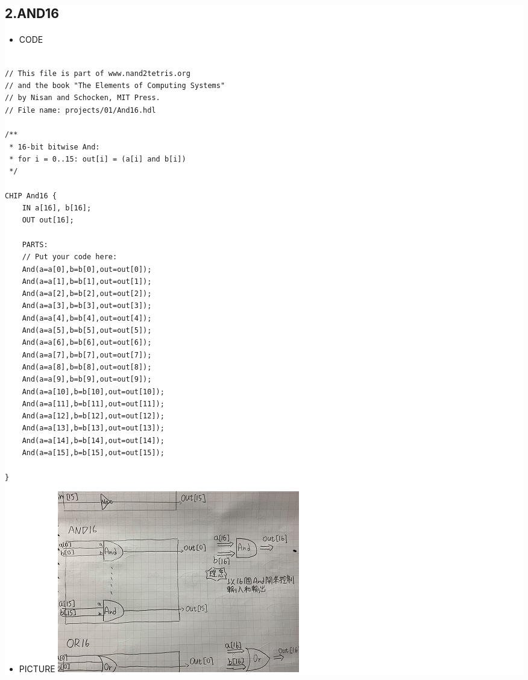 ## 2.AND16
* CODE
<pre><code>
// This file is part of www.nand2tetris.org
// and the book "The Elements of Computing Systems"
// by Nisan and Schocken, MIT Press.
// File name: projects/01/And16.hdl

/**
 * 16-bit bitwise And:
 * for i = 0..15: out[i] = (a[i] and b[i])
 */

CHIP And16 {
    IN a[16], b[16];
    OUT out[16];

    PARTS:
    // Put your code here:
    And(a=a[0],b=b[0],out=out[0]);
    And(a=a[1],b=b[1],out=out[1]);
    And(a=a[2],b=b[2],out=out[2]);
    And(a=a[3],b=b[3],out=out[3]);
    And(a=a[4],b=b[4],out=out[4]);
    And(a=a[5],b=b[5],out=out[5]);
    And(a=a[6],b=b[6],out=out[6]);
    And(a=a[7],b=b[7],out=out[7]);
    And(a=a[8],b=b[8],out=out[8]);
    And(a=a[9],b=b[9],out=out[9]);
    And(a=a[10],b=b[10],out=out[10]);
    And(a=a[11],b=b[11],out=out[11]);
    And(a=a[12],b=b[12],out=out[12]);
    And(a=a[13],b=b[13],out=out[13]);
    And(a=a[14],b=b[14],out=out[14]);
    And(a=a[15],b=b[15],out=out[15]);
    
}</code></pre>

* PICTURE
![PICTURE2](https://github.com/brian891005/co109a/blob/master/HW/%E5%9C%96%E7%89%87/4.jpg)

